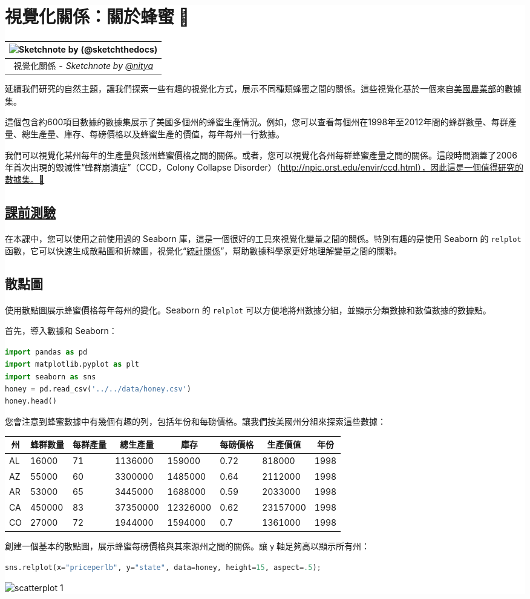 
# 視覺化關係：關於蜂蜜 🍯

|![ Sketchnote by [(@sketchthedocs)](https://sketchthedocs.dev) ](../../sketchnotes/12-Visualizing-Relationships.png)|
|:---:|
|視覺化關係 - _Sketchnote by [@nitya](https://twitter.com/nitya)_ |

延續我們研究的自然主題，讓我們探索一些有趣的視覺化方式，展示不同種類蜂蜜之間的關係。這些視覺化基於一個來自[美國農業部](https://www.nass.usda.gov/About_NASS/index.php)的數據集。

這個包含約600項目數據的數據集展示了美國多個州的蜂蜜生產情況。例如，您可以查看每個州在1998年至2012年間的蜂群數量、每群產量、總生產量、庫存、每磅價格以及蜂蜜生產的價值，每年每州一行數據。

我們可以視覺化某州每年的生產量與該州蜂蜜價格之間的關係。或者，您可以視覺化各州每群蜂蜜產量之間的關係。這段時間涵蓋了2006年首次出現的毀滅性“蜂群崩潰症”（CCD，Colony Collapse Disorder）（http://npic.orst.edu/envir/ccd.html），因此這是一個值得研究的數據集。🐝

## [課前測驗](https://purple-hill-04aebfb03.1.azurestaticapps.net/quiz/22)

在本課中，您可以使用之前使用過的 Seaborn 庫，這是一個很好的工具來視覺化變量之間的關係。特別有趣的是使用 Seaborn 的 `relplot` 函數，它可以快速生成散點圖和折線圖，視覺化“[統計關係](https://seaborn.pydata.org/tutorial/relational.html?highlight=relationships)”，幫助數據科學家更好地理解變量之間的關聯。

## 散點圖

使用散點圖展示蜂蜜價格每年每州的變化。Seaborn 的 `relplot` 可以方便地將州數據分組，並顯示分類數據和數值數據的數據點。

首先，導入數據和 Seaborn：

```python
import pandas as pd
import matplotlib.pyplot as plt
import seaborn as sns
honey = pd.read_csv('../../data/honey.csv')
honey.head()
```
您會注意到蜂蜜數據中有幾個有趣的列，包括年份和每磅價格。讓我們按美國州分組來探索這些數據：

| 州    | 蜂群數量 | 每群產量 | 總生產量 | 庫存     | 每磅價格   | 生產價值   | 年份 |
| ----- | -------- | -------- | -------- | -------- | ---------- | --------- | ---- |
| AL    | 16000    | 71       | 1136000  | 159000   | 0.72       | 818000    | 1998 |
| AZ    | 55000    | 60       | 3300000  | 1485000  | 0.64       | 2112000   | 1998 |
| AR    | 53000    | 65       | 3445000  | 1688000  | 0.59       | 2033000   | 1998 |
| CA    | 450000   | 83       | 37350000 | 12326000 | 0.62       | 23157000  | 1998 |
| CO    | 27000    | 72       | 1944000  | 1594000  | 0.7        | 1361000   | 1998 |

創建一個基本的散點圖，展示蜂蜜每磅價格與其來源州之間的關係。讓 `y` 軸足夠高以顯示所有州：

```python
sns.relplot(x="priceperlb", y="state", data=honey, height=15, aspect=.5);
```
![scatterplot 1](../../../../3-Data-Visualization/12-visualization-relationships/images/scatter1.png)
